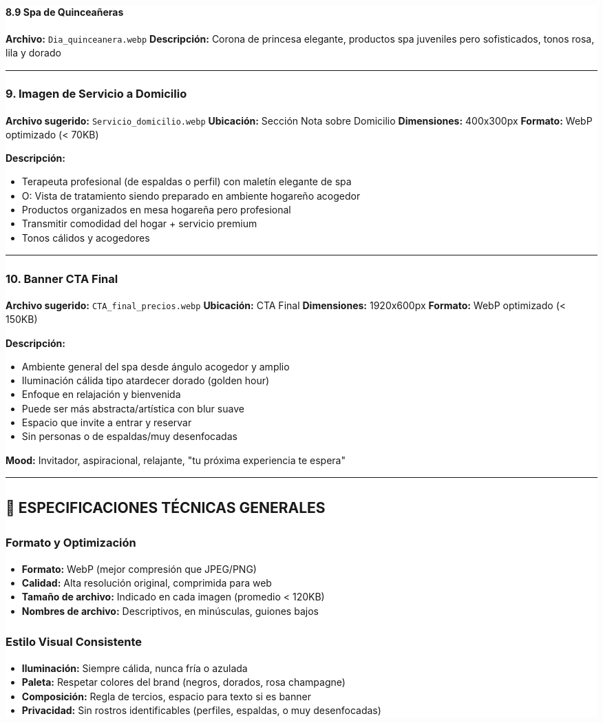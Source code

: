 #### 8.9 **Spa de Quinceañeras**
**Archivo:** `Dia_quinceanera.webp`
**Descripción:** Corona de princesa elegante, productos spa juveniles pero sofisticados, tonos rosa, lila y dorado

---

### 9. **Imagen de Servicio a Domicilio**
**Archivo sugerido:** `Servicio_domicilio.webp`
**Ubicación:** Sección Nota sobre Domicilio
**Dimensiones:** 400x300px
**Formato:** WebP optimizado (< 70KB)

**Descripción:**
- Terapeuta profesional (de espaldas o perfil) con maletín elegante de spa
- O: Vista de tratamiento siendo preparado en ambiente hogareño acogedor
- Productos organizados en mesa hogareña pero profesional
- Transmitir comodidad del hogar + servicio premium
- Tonos cálidos y acogedores

---

### 10. **Banner CTA Final**
**Archivo sugerido:** `CTA_final_precios.webp`
**Ubicación:** CTA Final
**Dimensiones:** 1920x600px
**Formato:** WebP optimizado (< 150KB)

**Descripción:**
- Ambiente general del spa desde ángulo acogedor y amplio
- Iluminación cálida tipo atardecer dorado (golden hour)
- Enfoque en relajación y bienvenida
- Puede ser más abstracta/artística con blur suave
- Espacio que invite a entrar y reservar
- Sin personas o de espaldas/muy desenfocadas

**Mood:** Invitador, aspiracional, relajante, "tu próxima experiencia te espera"

---

## 🎨 ESPECIFICACIONES TÉCNICAS GENERALES

### Formato y Optimización
- **Formato:** WebP (mejor compresión que JPEG/PNG)
- **Calidad:** Alta resolución original, comprimida para web
- **Tamaño de archivo:** Indicado en cada imagen (promedio < 120KB)
- **Nombres de archivo:** Descriptivos, en minúsculas, guiones bajos

### Estilo Visual Consistente
- **Iluminación:** Siempre cálida, nunca fría o azulada
- **Paleta:** Respetar colores del brand (negros, dorados, rosa champagne)
- **Composición:** Regla de tercios, espacio para texto si es banner
- **Privacidad:** Sin rostros identificables (perfiles, espaldas, o muy desenfocadas)
